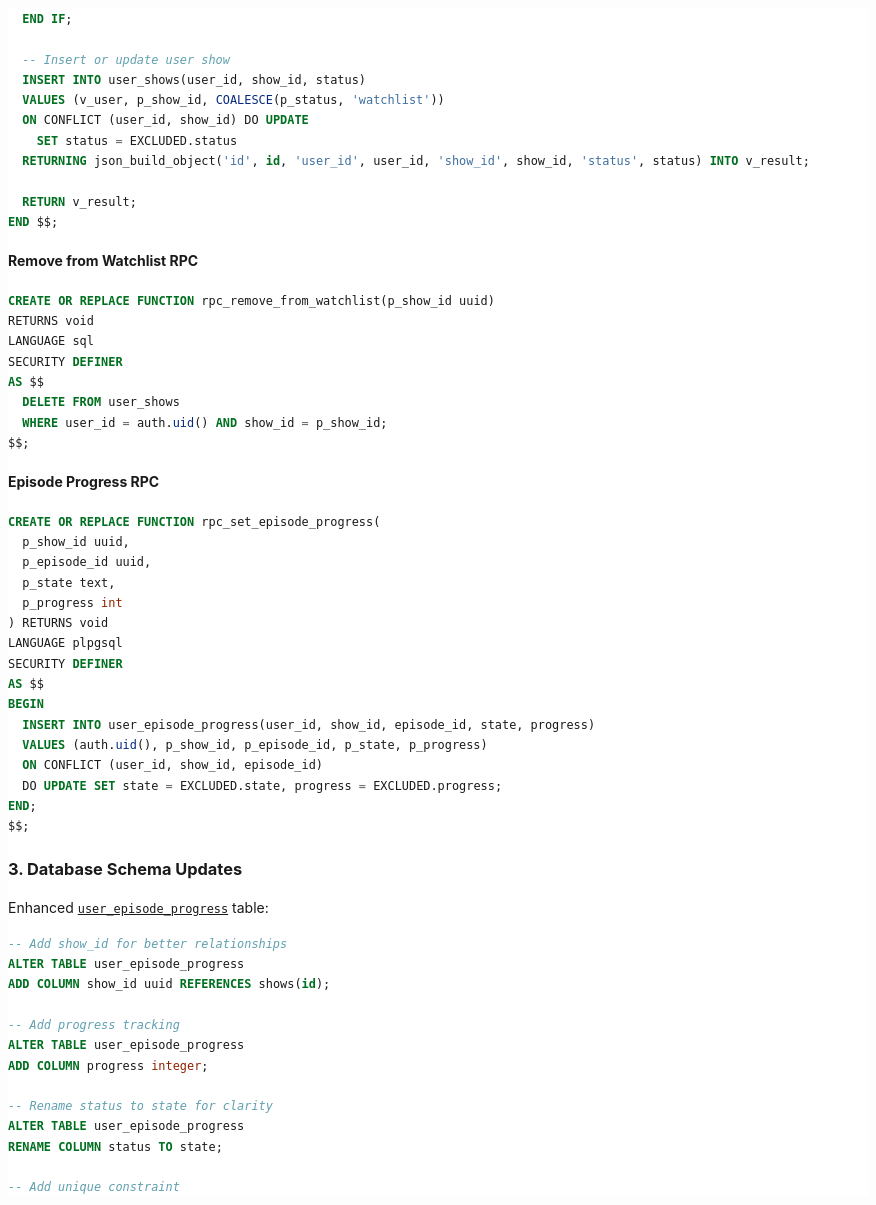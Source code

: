 ```sql
  END IF;
  
  -- Insert or update user show
  INSERT INTO user_shows(user_id, show_id, status)
  VALUES (v_user, p_show_id, COALESCE(p_status, 'watchlist'))
  ON CONFLICT (user_id, show_id) DO UPDATE
    SET status = EXCLUDED.status
  RETURNING json_build_object('id', id, 'user_id', user_id, 'show_id', show_id, 'status', status) INTO v_result;
  
  RETURN v_result;
END $$;
```

#### Remove from Watchlist RPC
```sql
CREATE OR REPLACE FUNCTION rpc_remove_from_watchlist(p_show_id uuid)
RETURNS void
LANGUAGE sql
SECURITY DEFINER
AS $$
  DELETE FROM user_shows
  WHERE user_id = auth.uid() AND show_id = p_show_id;
$$;
```

#### Episode Progress RPC
```sql
CREATE OR REPLACE FUNCTION rpc_set_episode_progress(
  p_show_id uuid,
  p_episode_id uuid,
  p_state text,
  p_progress int
) RETURNS void
LANGUAGE plpgsql
SECURITY DEFINER
AS $$
BEGIN
  INSERT INTO user_episode_progress(user_id, show_id, episode_id, state, progress)
  VALUES (auth.uid(), p_show_id, p_episode_id, p_state, p_progress)
  ON CONFLICT (user_id, show_id, episode_id)
  DO UPDATE SET state = EXCLUDED.state, progress = EXCLUDED.progress;
END;
$$;
```

### 3. Database Schema Updates

Enhanced [`user_episode_progress`](apps/api/src/db/migrations/009_fix_user_episode_progress_schema.sql:1) table:

```sql
-- Add show_id for better relationships
ALTER TABLE user_episode_progress
ADD COLUMN show_id uuid REFERENCES shows(id);

-- Add progress tracking
ALTER TABLE user_episode_progress
ADD COLUMN progress integer;

-- Rename status to state for clarity
ALTER TABLE user_episode_progress
RENAME COLUMN status TO state;

-- Add unique constraint
```